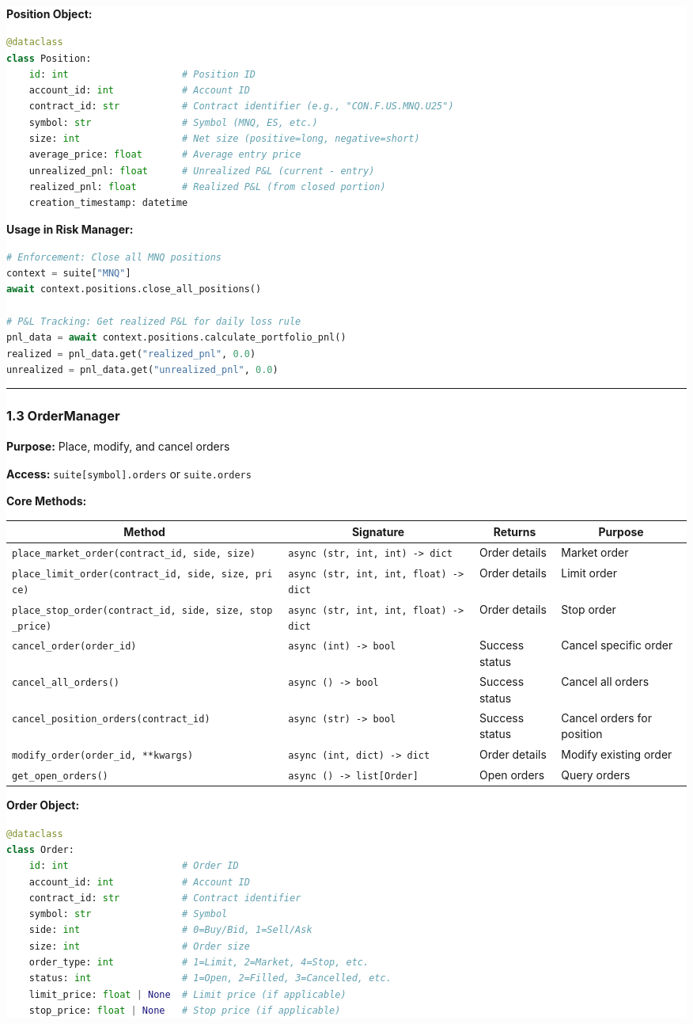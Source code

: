 **Position Object:**
```python
@dataclass
class Position:
    id: int                    # Position ID
    account_id: int            # Account ID
    contract_id: str           # Contract identifier (e.g., "CON.F.US.MNQ.U25")
    symbol: str                # Symbol (MNQ, ES, etc.)
    size: int                  # Net size (positive=long, negative=short)
    average_price: float       # Average entry price
    unrealized_pnl: float      # Unrealized P&L (current - entry)
    realized_pnl: float        # Realized P&L (from closed portion)
    creation_timestamp: datetime
```

**Usage in Risk Manager:**
```python
# Enforcement: Close all MNQ positions
context = suite["MNQ"]
await context.positions.close_all_positions()

# P&L Tracking: Get realized P&L for daily loss rule
pnl_data = await context.positions.calculate_portfolio_pnl()
realized = pnl_data.get("realized_pnl", 0.0)
unrealized = pnl_data.get("unrealized_pnl", 0.0)
```

---

### 1.3 OrderManager

**Purpose:** Place, modify, and cancel orders

**Access:** `suite[symbol].orders` or `suite.orders`

**Core Methods:**

| Method | Signature | Returns | Purpose |
|--------|-----------|---------|---------|
| `place_market_order(contract_id, side, size)` | `async (str, int, int) -> dict` | Order details | Market order |
| `place_limit_order(contract_id, side, size, price)` | `async (str, int, int, float) -> dict` | Order details | Limit order |
| `place_stop_order(contract_id, side, size, stop_price)` | `async (str, int, int, float) -> dict` | Order details | Stop order |
| `cancel_order(order_id)` | `async (int) -> bool` | Success status | Cancel specific order |
| `cancel_all_orders()` | `async () -> bool` | Success status | Cancel all orders |
| `cancel_position_orders(contract_id)` | `async (str) -> bool` | Success status | Cancel orders for position |
| `modify_order(order_id, **kwargs)` | `async (int, dict) -> dict` | Order details | Modify existing order |
| `get_open_orders()` | `async () -> list[Order]` | Open orders | Query orders |

**Order Object:**
```python
@dataclass
class Order:
    id: int                    # Order ID
    account_id: int            # Account ID
    contract_id: str           # Contract identifier
    symbol: str                # Symbol
    side: int                  # 0=Buy/Bid, 1=Sell/Ask
    size: int                  # Order size
    order_type: int            # 1=Limit, 2=Market, 4=Stop, etc.
    status: int                # 1=Open, 2=Filled, 3=Cancelled, etc.
    limit_price: float | None  # Limit price (if applicable)
    stop_price: float | None   # Stop price (if applicable)
```